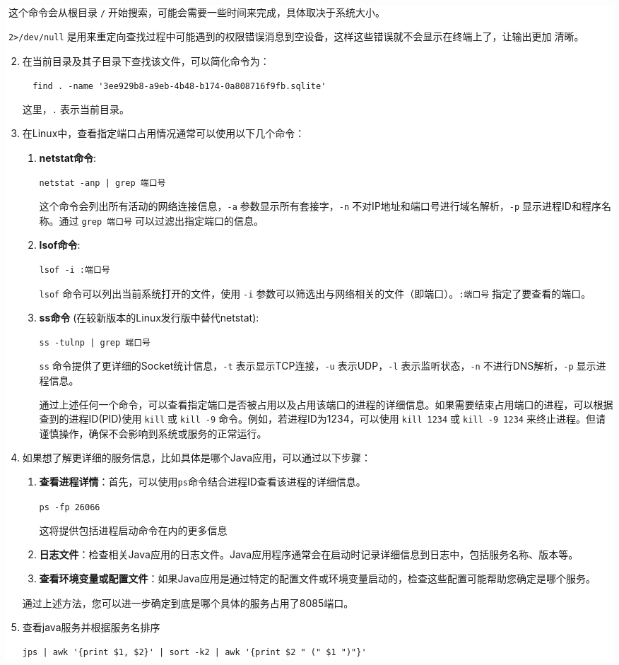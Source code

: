   ​	这个命令会从根目录 `/` 开始搜索，可能会需要一些时间来完成，具体取决于系统大小。

   ​	`2>/dev/null` 是用来重定向查找过程中可能遇到的权限错误消息到空设备，这样这些错误就不会显示在终端上了，让输出更加	清晰。

   2. 在当前目录及其子目录下查找该文件，可以简化命令为：
   
      ```
        find . -name '3ee929b8-a9eb-4b48-b174-0a808716f9fb.sqlite'
      ```
   
      这里，`.` 表示当前目录。
      
      
   
2. 在Linux中，查看指定端口占用情况通常可以使用以下几个命令：

   1. **netstat命令**:

      ```shell
      netstat -anp | grep 端口号
      ```

      这个命令会列出所有活动的网络连接信息，`-a` 参数显示所有套接字，`-n` 不对IP地址和端口号进行域名解析，`-p` 显示进程ID和程序名称。通过 `grep 端口号` 可以过滤出指定端口的信息。

   2. **lsof命令**:

      ```shell
      lsof -i :端口号
      ```

      `lsof` 命令可以列出当前系统打开的文件，使用 `-i` 参数可以筛选出与网络相关的文件（即端口）。`:端口号` 指定了要查看的端口。

   3. **ss命令** (在较新版本的Linux发行版中替代netstat):

      ```
      ss -tulnp | grep 端口号
      ```

      `ss` 命令提供了更详细的Socket统计信息，`-t` 表示显示TCP连接，`-u` 表示UDP，`-l` 表示监听状态，`-n` 不进行DNS解析，`-p` 显示进程信息。

      ​			通过上述任何一个命令，可以查看指定端口是否被占用以及占用该端口的进程的详细信息。如果需要结束占用端口的进程，可以根据查到的进程ID(PID)使用 `kill` 或 `kill -9` 命令。例如，若进程ID为1234，可以使用 `kill 1234` 或 `kill -9 1234` 来终止进程。但请谨慎操作，确保不会影响到系统或服务的正常运行。

   

3. 如果想了解更详细的服务信息，比如具体是哪个Java应用，可以通过以下步骤：

   1. **查看进程详情**：首先，可以使用`ps`命令结合进程ID查看该进程的详细信息。

      ```shell
      ps -fp 26066
      ```

      这将提供包括进程启动命令在内的更多信息

   2. **日志文件**：检查相关Java应用的日志文件。Java应用程序通常会在启动时记录详细信息到日志中，包括服务名称、版本等。

   3. **查看环境变量或配置文件**：如果Java应用是通过特定的配置文件或环境变量启动的，检查这些配置可能帮助您确定是哪个服务。

   通过上述方法，您可以进一步确定到底是哪个具体的服务占用了8085端口。
   
4. 查看java服务并根据服务名排序

   ```shell
   jps | awk '{print $1, $2}' | sort -k2 | awk '{print $2 " (" $1 ")"}'
   ```

   
